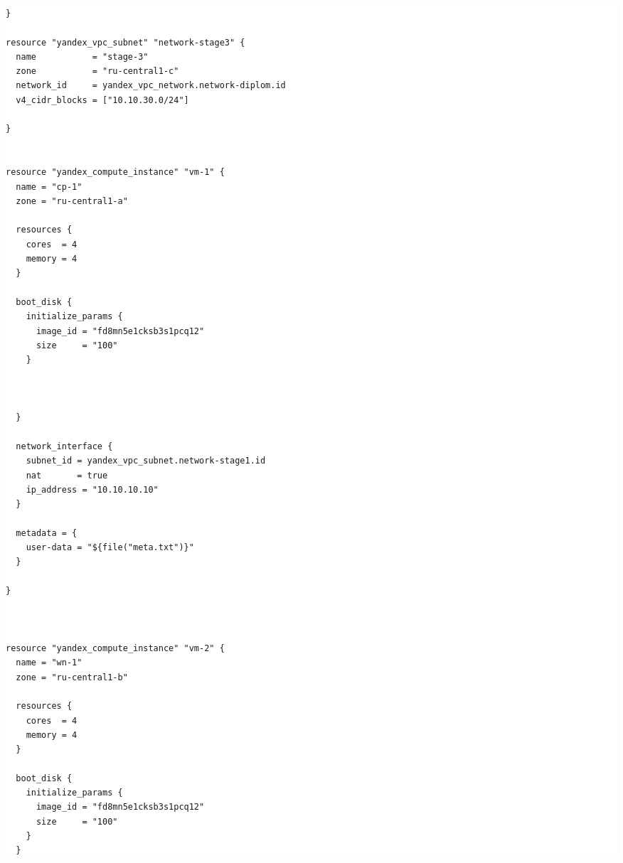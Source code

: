     }

    resource "yandex_vpc_subnet" "network-stage3" {
      name           = "stage-3"
      zone           = "ru-central1-c"
      network_id     = yandex_vpc_network.network-diplom.id
      v4_cidr_blocks = ["10.10.30.0/24"]

    }


    resource "yandex_compute_instance" "vm-1" {
      name = "cp-1"
      zone = "ru-central1-a"

      resources {
        cores  = 4
        memory = 4
      }

      boot_disk {
        initialize_params {
          image_id = "fd8mn5e1cksb3s1pcq12"
          size     = "100"
        }



      }

      network_interface {
        subnet_id = yandex_vpc_subnet.network-stage1.id
        nat       = true
        ip_address = "10.10.10.10"
      }

      metadata = {
        user-data = "${file("meta.txt")}"
      }

    }



    resource "yandex_compute_instance" "vm-2" {
      name = "wn-1"
      zone = "ru-central1-b"

      resources {
        cores  = 4
        memory = 4
      }

      boot_disk {
        initialize_params {
          image_id = "fd8mn5e1cksb3s1pcq12"
          size     = "100"
        }
      }
